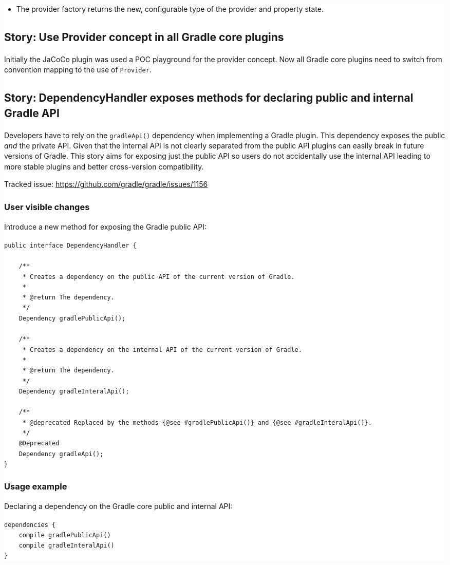 * The provider factory returns the new, configurable type of the provider and property state.

## Story: Use Provider concept in all Gradle core plugins

Initially the JaCoCo plugin was used a POC playground for the provider concept. Now all Gradle core plugins need to switch from convention mapping to the use of `Provider`.

## Story: DependencyHandler exposes methods for declaring public and internal Gradle API

Developers have to rely on the `gradleApi()` dependency when implementing a Gradle plugin. This dependency exposes the public _and_ the private API. Given that the internal API is not clearly separated from the public API plugins can easily break in future versions of Gradle. This story aims for exposing just the public API so users do not accidentally use the internal API leading to more stable plugins and better cross-version compatibility.

Tracked issue: https://github.com/gradle/gradle/issues/1156

### User visible changes

Introduce a new method for exposing the Gradle public API:

    public interface DependencyHandler {

        /**
         * Creates a dependency on the public API of the current version of Gradle.
         *
         * @return The dependency.
         */
        Dependency gradlePublicApi();
        
        /**
         * Creates a dependency on the internal API of the current version of Gradle.
         *
         * @return The dependency.
         */
        Dependency gradleInteralApi();
        
        /**
         * @deprecated Replaced by the methods {@see #gradlePublicApi()} and {@see #gradleInteralApi()}.
         */
        @Deprecated
        Dependency gradleApi();
    }

### Usage example

Declaring a dependency on the Gradle core public and internal API:

    dependencies {
        compile gradlePublicApi()
        compile gradleInteralApi()
    }
